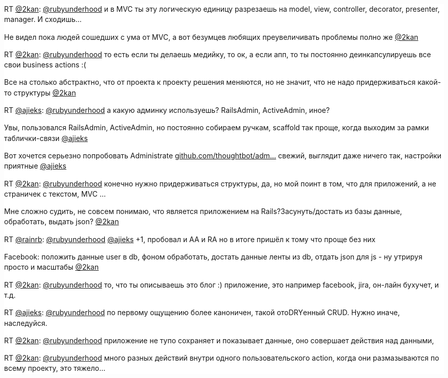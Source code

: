 RT <a href="https://twitter.com/2kan" title="Timothy N. Tsvetkov">@2kan</a>: <a href="https://twitter.com/rubyunderhood" title="Ruby-разработчик">@rubyunderhood</a> и в MVC ты эту логическую единицу разрезаешь на model, view, controller, decorator, presenter, manager.  И сходишь…

Не видел пока людей сошедших с ума от MVC, а вот безумцев любящих преувеличивать проблемы полно же <a href="https://twitter.com/2kan" title="Timothy N. Tsvetkov">@2kan</a>

RT <a href="https://twitter.com/2kan" title="Timothy N. Tsvetkov">@2kan</a>: <a href="https://twitter.com/rubyunderhood" title="Ruby-разработчик">@rubyunderhood</a> то есть если ты делаешь медийку, то ок, а если апп, то ты постоянно деинкапсулируешь все свои business actions :(

Все на столько абстрактно, что от проекта к проекту решения меняются, но не значит, что не надо придерживаться какой-то структуры <a href="https://twitter.com/2kan" title="Timothy N. Tsvetkov">@2kan</a>

RT <a href="https://twitter.com/ajieks" title="Alexey Shcherbakov">@ajieks</a>: <a href="https://twitter.com/rubyunderhood" title="Ruby-разработчик">@rubyunderhood</a> а какую админку используешь? RailsAdmin, ActiveAdmin, иное?

Увы, пользовался RailsAdmin, ActiveAdmin, но постоянно собираем ручкам, scaffold так проще, когда выходим за рамки таблички-связи <a href="https://twitter.com/ajieks" title="Alexey Shcherbakov">@ajieks</a>

Вот хочется серьезно попробовать Administrate <a href="https://t.co/o6QkkVfCP9">github.com/thoughtbot/adm…</a> свежий, выглядит даже ничего так, настройки приятные <a href="https://twitter.com/ajieks" title="Alexey Shcherbakov">@ajieks</a>

RT <a href="https://twitter.com/2kan" title="Timothy N. Tsvetkov">@2kan</a>: <a href="https://twitter.com/rubyunderhood" title="Ruby-разработчик">@rubyunderhood</a> конечно нужно придерживаться структуры, да, но мой поинт в том, что для приложений, а не страничек с текстом, MVC …

Мне сложно судить, не совсем понимаю, что является приложением на Rails?Засунуть/достать из базы данные, обработать, выдать json? <a href="https://twitter.com/2kan" title="Timothy N. Tsvetkov">@2kan</a>

RT <a href="https://twitter.com/rainrb" title="rainrb">@rainrb</a>: <a href="https://twitter.com/rubyunderhood" title="Ruby-разработчик">@rubyunderhood</a> <a href="https://twitter.com/ajieks" title="Alexey Shcherbakov">@ajieks</a> +1, пробовал и AA и RA но в итоге пришёл к тому что проще без них

Facebook: положить данные user в db, фоном обработать, достать данные ленты из db, отдать json для js - ну утрируя просто и масштабы <a href="https://twitter.com/2kan" title="Timothy N. Tsvetkov">@2kan</a>

RT <a href="https://twitter.com/2kan" title="Timothy N. Tsvetkov">@2kan</a>: <a href="https://twitter.com/rubyunderhood" title="Ruby-разработчик">@rubyunderhood</a> то, что ты описываешь это блог :)  приложение, это например facebook, jira, он-лайн бухучет, и т.д.

RT <a href="https://twitter.com/ajieks" title="Alexey Shcherbakov">@ajieks</a>: <a href="https://twitter.com/rubyunderhood" title="Ruby-разработчик">@rubyunderhood</a> по первому ощущению более каноничен, такой отоDRYенный CRUD. Нужно иначе, наследуйся.

RT <a href="https://twitter.com/2kan" title="Timothy N. Tsvetkov">@2kan</a>: <a href="https://twitter.com/rubyunderhood" title="Ruby-разработчик">@rubyunderhood</a> приложение не тупо сохраняет и показывает данные, оно совершает действия над данными,

RT <a href="https://twitter.com/2kan" title="Timothy N. Tsvetkov">@2kan</a>: <a href="https://twitter.com/rubyunderhood" title="Ruby-разработчик">@rubyunderhood</a> много разных действий внутри одного пользовательского action, когда они размазываются по всему проекту, это тяжело…
